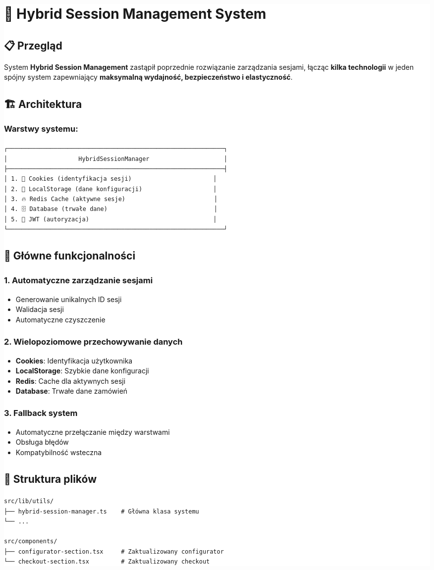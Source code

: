 # 🔄 Hybrid Session Management System

## 📋 **Przegląd**

System **Hybrid Session Management** zastąpił poprzednie rozwiązanie zarządzania sesjami, łącząc **kilka technologii** w jeden spójny system zapewniający **maksymalną wydajność, bezpieczeństwo i elastyczność**.

## 🏗️ **Architektura**

### **Warstwy systemu:**

```
┌─────────────────────────────────────────────────────────────┐
│                    HybridSessionManager                     │
├─────────────────────────────────────────────────────────────┤
│ 1. 🍪 Cookies (identyfikacja sesji)                       │
│ 2. 💾 LocalStorage (dane konfiguracji)                    │
│ 3. 🔥 Redis Cache (aktywne sesje)                         │
│ 4. 🗄️ Database (trwałe dane)                              │
│ 5. 🔐 JWT (autoryzacja)                                   │
└─────────────────────────────────────────────────────────────┘
```

## 🎯 **Główne funkcjonalności**

### **1. Automatyczne zarządzanie sesjami**
- Generowanie unikalnych ID sesji
- Walidacja sesji
- Automatyczne czyszczenie

### **2. Wielopoziomowe przechowywanie danych**
- **Cookies**: Identyfikacja użytkownika
- **LocalStorage**: Szybkie dane konfiguracji
- **Redis**: Cache dla aktywnych sesji
- **Database**: Trwałe dane zamówień

### **3. Fallback system**
- Automatyczne przełączanie między warstwami
- Obsługa błędów
- Kompatybilność wsteczna

## 📁 **Struktura plików**

```
src/lib/utils/
├── hybrid-session-manager.ts    # Główna klasa systemu
└── ...

src/components/
├── configurator-section.tsx     # Zaktualizowany configurator
└── checkout-section.tsx         # Zaktualizowany checkout
```
